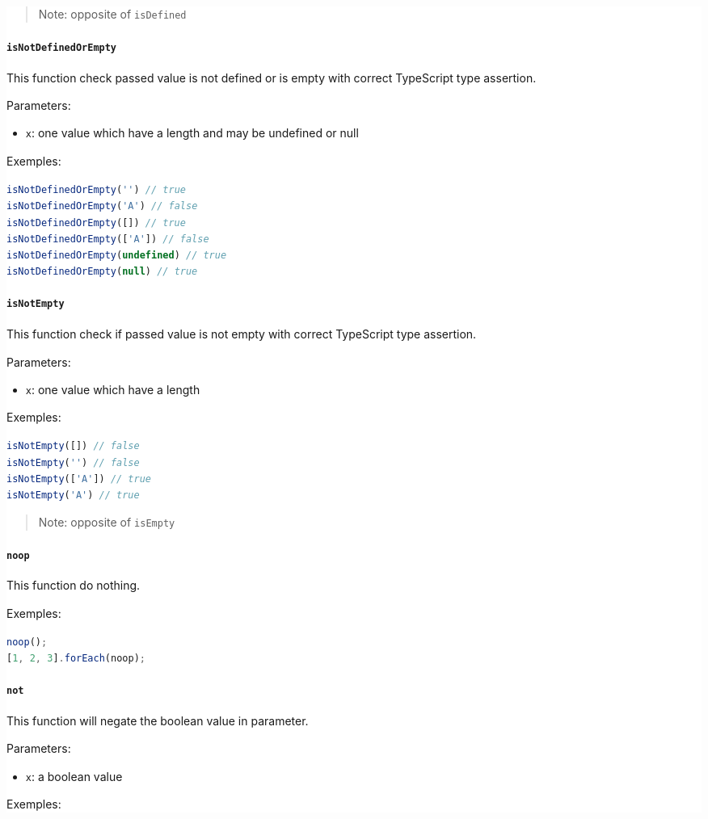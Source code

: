 > Note: opposite of `isDefined`

#### `isNotDefinedOrEmpty`

This function check passed value is not defined or is empty with correct TypeScript type assertion.

Parameters:

- `x`: one value which have a length and may be undefined or null

Exemples:

```TypeScript
isNotDefinedOrEmpty('') // true
isNotDefinedOrEmpty('A') // false
isNotDefinedOrEmpty([]) // true
isNotDefinedOrEmpty(['A']) // false
isNotDefinedOrEmpty(undefined) // true
isNotDefinedOrEmpty(null) // true
```

#### `isNotEmpty`

This function check if passed value is not empty with correct TypeScript type assertion.

Parameters:

- `x`: one value which have a length

Exemples:

```TypeScript
isNotEmpty([]) // false
isNotEmpty('') // false
isNotEmpty(['A']) // true
isNotEmpty('A') // true
```

> Note: opposite of `isEmpty`

#### `noop`

This function do nothing.

Exemples:

```TypeScript
noop();
[1, 2, 3].forEach(noop);
```

#### `not`

This function will negate the boolean value in parameter.

Parameters:

- `x`: a boolean value

Exemples:
